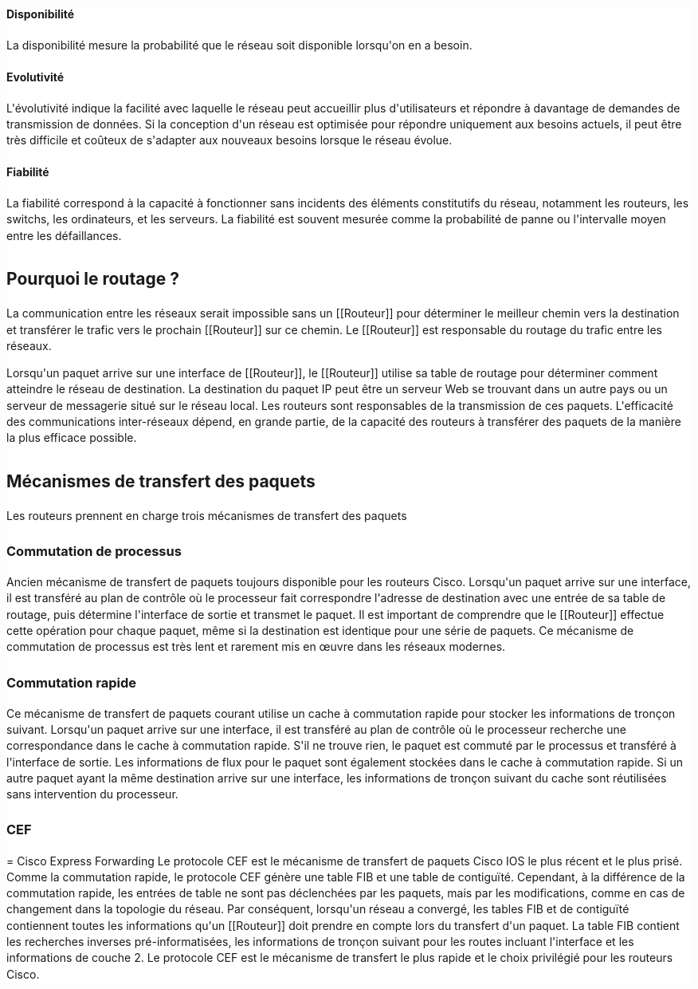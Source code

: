 #### Disponibilité
La disponibilité mesure la probabilité que le réseau soit disponible lorsqu'on en a besoin.

#### Evolutivité
L'évolutivité indique la facilité avec laquelle le réseau peut accueillir plus d'utilisateurs et répondre à davantage de demandes de transmission de données. Si la conception d'un réseau est optimisée pour répondre uniquement aux besoins actuels, il peut être très difficile et coûteux de s'adapter aux nouveaux besoins lorsque le réseau évolue.

#### Fiabilité
La fiabilité correspond à la capacité à fonctionner sans incidents des éléments constitutifs du réseau, notamment les routeurs, les switchs, les ordinateurs, et les serveurs. La fiabilité est souvent mesurée comme la probabilité de panne ou l'intervalle moyen entre les défaillances.

## Pourquoi le routage ?
La communication entre les réseaux serait impossible sans un [[Routeur]] pour déterminer le meilleur chemin vers la destination et transférer le trafic vers le prochain [[Routeur]] sur ce chemin. Le [[Routeur]] est responsable du routage du trafic entre les réseaux. 

Lorsqu'un paquet arrive sur une interface de [[Routeur]], le [[Routeur]] utilise sa table de routage pour déterminer comment atteindre le réseau de destination. La destination du paquet IP peut être un serveur Web se trouvant dans un autre pays ou un serveur de messagerie situé sur le réseau local. Les routeurs sont responsables de la transmission de ces paquets. L'efficacité des communications inter-réseaux dépend, en grande partie, de la capacité des routeurs à transférer des paquets de la manière la plus efficace possible.

## Mécanismes de transfert des paquets
Les routeurs prennent en charge trois mécanismes de transfert des paquets

### Commutation de processus
Ancien mécanisme de transfert de paquets toujours disponible pour les routeurs Cisco. 
Lorsqu'un paquet arrive sur une interface, il est transféré au plan de contrôle où le processeur fait correspondre l'adresse de destination avec une entrée de sa table de routage, puis détermine l'interface de sortie et transmet le paquet. 
Il est important de comprendre que le [[Routeur]] effectue cette opération pour chaque paquet, même si la destination est identique pour une série de paquets. Ce mécanisme de commutation de processus est très lent et rarement mis en œuvre dans les réseaux modernes. 

### Commutation rapide
Ce mécanisme de transfert de paquets courant utilise un cache à commutation rapide pour stocker les informations de tronçon suivant. 
Lorsqu'un paquet arrive sur une interface, il est transféré au plan de contrôle où le processeur recherche une correspondance dans le cache à commutation rapide. S'il ne trouve rien, le paquet est commuté par le processus et transféré à l'interface de sortie. Les informations de flux pour le paquet sont également stockées dans le cache à commutation rapide. 
Si un autre paquet ayant la même destination arrive sur une interface, les informations de tronçon suivant du cache sont réutilisées sans intervention du processeur. 

### CEF
= Cisco Express Forwarding
Le protocole CEF est le mécanisme de transfert de paquets Cisco IOS le plus récent et le plus prisé. Comme la commutation rapide, le protocole CEF génère une table FIB et une table de contiguïté. Cependant, à la différence de la commutation rapide, les entrées de table ne sont pas déclenchées par les paquets, mais par les modifications, comme en cas de changement dans la topologie du réseau. 
Par conséquent, lorsqu'un réseau a convergé, les tables FIB et de contiguïté contiennent toutes les informations qu'un [[Routeur]] doit prendre en compte lors du transfert d'un paquet. La table FIB contient les recherches inverses pré-informatisées, les informations de tronçon suivant pour les routes incluant l'interface et les informations de couche 2.
Le protocole CEF est le mécanisme de transfert le plus rapide et le choix privilégié pour les routeurs Cisco.
